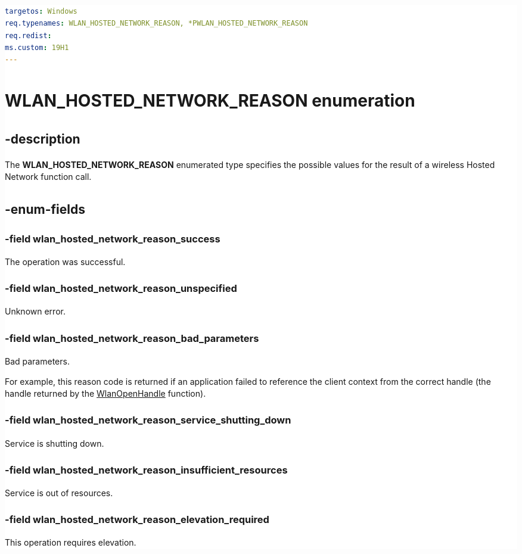 ```yaml
targetos: Windows
req.typenames: WLAN_HOSTED_NETWORK_REASON, *PWLAN_HOSTED_NETWORK_REASON
req.redist: 
ms.custom: 19H1
---
```


# WLAN_HOSTED_NETWORK_REASON enumeration


## -description


The <b>WLAN_HOSTED_NETWORK_REASON</b> enumerated type specifies the possible values for the result of a wireless Hosted Network function call.


## -enum-fields




### -field wlan_hosted_network_reason_success

The operation was successful.


### -field wlan_hosted_network_reason_unspecified

Unknown error.


### -field wlan_hosted_network_reason_bad_parameters

Bad parameters.

For example, this reason code is returned if an application failed to reference the client context from the correct handle (the handle returned by the <a href="https://docs.microsoft.com/windows/desktop/api/wlanapi/nf-wlanapi-wlanopenhandle">WlanOpenHandle</a> function).


### -field wlan_hosted_network_reason_service_shutting_down

Service is shutting down.


### -field wlan_hosted_network_reason_insufficient_resources

Service is out of resources.


### -field wlan_hosted_network_reason_elevation_required

This operation requires elevation.
